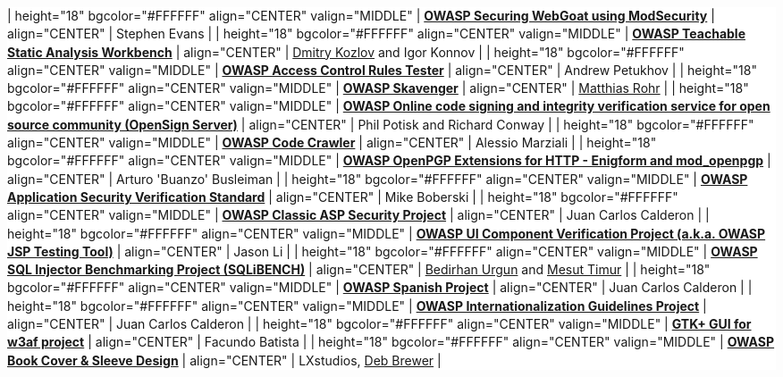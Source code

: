 | height="18" bgcolor="\#FFFFFF" align="CENTER" valign="MIDDLE"             | **[OWASP Securing WebGoat using ModSecurity](:Category:OWASP_Securing_WebGoat_using_ModSecurity_Project "wikilink")**                                                                   | align="CENTER"             | Stephen Evans                                                                          |
| height="18" bgcolor="\#FFFFFF" align="CENTER" valign="MIDDLE"             | **[OWASP Teachable Static Analysis Workbench](:Category:OWASP_Teachable_Static_Analysis_Workbench_Project "wikilink")**                                                                 | align="CENTER"             | [Dmitry Kozlov](mailto:ddk\(at\)cs.msu.su) and Igor Konnov                             |
| height="18" bgcolor="\#FFFFFF" align="CENTER" valign="MIDDLE"             | **[OWASP Access Control Rules Tester](:Category:OWASP_Access_Control_Rules_Tester_Project "wikilink")**                                                                                 | align="CENTER"             | Andrew Petukhov                                                                        |
| height="18" bgcolor="\#FFFFFF" align="CENTER" valign="MIDDLE"             | **[OWASP Skavenger](:Category:OWASP_Skavenger_Project "wikilink")**                                                                                                                     | align="CENTER"             | [Matthias Rohr](mailto:mro\(at\)securenet.de)                                          |
| height="18" bgcolor="\#FFFFFF" align="CENTER" valign="MIDDLE"             | **[OWASP Online code signing and integrity verification service for open source community (OpenSign Server)](:Category:OWASP_OpenSign_Server_Project "wikilink")**                      | align="CENTER"             | Phil Potisk and Richard Conway                                                         |
| height="18" bgcolor="\#FFFFFF" align="CENTER" valign="MIDDLE"             | **[OWASP Code Crawler](:Category:OWASP_Code_Crawler "wikilink")**                                                                                                                       | align="CENTER"             | Alessio Marziali                                                                       |
| height="18" bgcolor="\#FFFFFF" align="CENTER" valign="MIDDLE"             | **[OWASP OpenPGP Extensions for HTTP - Enigform and mod_openpgp](:Category:OWASP_OpenPGP_Extensions_for_HTTP_-_Enigform_and_mod_openpgp "wikilink")**                                  | align="CENTER"             | Arturo 'Buanzo' Busleiman                                                              |
| height="18" bgcolor="\#FFFFFF" align="CENTER" valign="MIDDLE"             | **[OWASP Application Security Verification Standard](:Category:OWASP_Application_Security_Verification_Standard_Project "wikilink")**                                                   | align="CENTER"             | Mike Boberski                                                                          |
| height="18" bgcolor="\#FFFFFF" align="CENTER" valign="MIDDLE"             | **[OWASP Classic ASP Security Project](:Classic_ASP_Security_Project "wikilink")**                                                                                                      | align="CENTER"             | Juan Carlos Calderon                                                                   |
| height="18" bgcolor="\#FFFFFF" align="CENTER" valign="MIDDLE"             | **[OWASP UI Component Verification Project (a.k.a. OWASP JSP Testing Tool)](:Category:OWASP_JSP_Testing_Tool_Project "wikilink")**                                                      | align="CENTER"             | Jason Li                                                                               |
| height="18" bgcolor="\#FFFFFF" align="CENTER" valign="MIDDLE"             | **[OWASP SQL Injector Benchmarking Project (SQLiBENCH)](:Category:OWASP_Sqlibench_Project "wikilink")**                                                                                 | align="CENTER"             | [Bedirhan Urgun](mailto:urgunb@hotmail.com) and [Mesut Timur](mailto:mesut@h-labs.org) |
| height="18" bgcolor="\#FFFFFF" align="CENTER" valign="MIDDLE"             | **[OWASP Spanish Project](:OWASP_Spanish "wikilink")**                                                                                                                                  | align="CENTER"             | Juan Carlos Calderon                                                                   |
| height="18" bgcolor="\#FFFFFF" align="CENTER" valign="MIDDLE"             | **[OWASP Internationalization Guidelines Project](:OWASP_Internationalization "wikilink")**                                                                                             | align="CENTER"             | Juan Carlos Calderon                                                                   |
| height="18" bgcolor="\#FFFFFF" align="CENTER" valign="MIDDLE"             | **[GTK+ GUI for w3af project](:Category:GTK_plus_GUI_for_w3af_Project "wikilink")**                                                                                                     | align="CENTER"             | Facundo Batista                                                                        |
| height="18" bgcolor="\#FFFFFF" align="CENTER" valign="MIDDLE"             | **[OWASP Book Cover & Sleeve Design](:Category:OWASP_Book_Cover_&_Sleeve_Design "wikilink")**                                                                                           | align="CENTER"             | LXstudios, [Deb Brewer](mailto:deb@lxstudios.com)                                      |